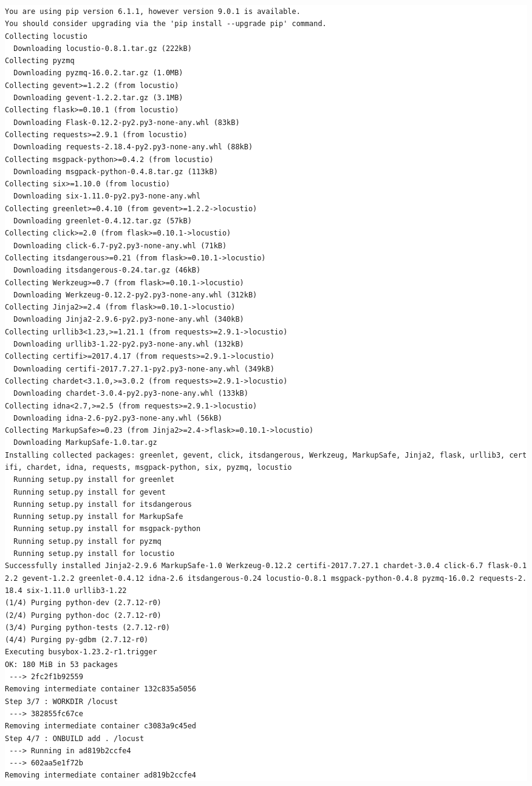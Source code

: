 ```
You are using pip version 6.1.1, however version 9.0.1 is available.
You should consider upgrading via the 'pip install --upgrade pip' command.
Collecting locustio
  Downloading locustio-0.8.1.tar.gz (222kB)
Collecting pyzmq
  Downloading pyzmq-16.0.2.tar.gz (1.0MB)
Collecting gevent>=1.2.2 (from locustio)
  Downloading gevent-1.2.2.tar.gz (3.1MB)
Collecting flask>=0.10.1 (from locustio)
  Downloading Flask-0.12.2-py2.py3-none-any.whl (83kB)
Collecting requests>=2.9.1 (from locustio)
  Downloading requests-2.18.4-py2.py3-none-any.whl (88kB)
Collecting msgpack-python>=0.4.2 (from locustio)
  Downloading msgpack-python-0.4.8.tar.gz (113kB)
Collecting six>=1.10.0 (from locustio)
  Downloading six-1.11.0-py2.py3-none-any.whl
Collecting greenlet>=0.4.10 (from gevent>=1.2.2->locustio)
  Downloading greenlet-0.4.12.tar.gz (57kB)
Collecting click>=2.0 (from flask>=0.10.1->locustio)
  Downloading click-6.7-py2.py3-none-any.whl (71kB)
Collecting itsdangerous>=0.21 (from flask>=0.10.1->locustio)
  Downloading itsdangerous-0.24.tar.gz (46kB)
Collecting Werkzeug>=0.7 (from flask>=0.10.1->locustio)
  Downloading Werkzeug-0.12.2-py2.py3-none-any.whl (312kB)
Collecting Jinja2>=2.4 (from flask>=0.10.1->locustio)
  Downloading Jinja2-2.9.6-py2.py3-none-any.whl (340kB)
Collecting urllib3<1.23,>=1.21.1 (from requests>=2.9.1->locustio)
  Downloading urllib3-1.22-py2.py3-none-any.whl (132kB)
Collecting certifi>=2017.4.17 (from requests>=2.9.1->locustio)
  Downloading certifi-2017.7.27.1-py2.py3-none-any.whl (349kB)
Collecting chardet<3.1.0,>=3.0.2 (from requests>=2.9.1->locustio)
  Downloading chardet-3.0.4-py2.py3-none-any.whl (133kB)
Collecting idna<2.7,>=2.5 (from requests>=2.9.1->locustio)
  Downloading idna-2.6-py2.py3-none-any.whl (56kB)
Collecting MarkupSafe>=0.23 (from Jinja2>=2.4->flask>=0.10.1->locustio)
  Downloading MarkupSafe-1.0.tar.gz
Installing collected packages: greenlet, gevent, click, itsdangerous, Werkzeug, MarkupSafe, Jinja2, flask, urllib3, certifi, chardet, idna, requests, msgpack-python, six, pyzmq, locustio
  Running setup.py install for greenlet
  Running setup.py install for gevent
  Running setup.py install for itsdangerous
  Running setup.py install for MarkupSafe
  Running setup.py install for msgpack-python
  Running setup.py install for pyzmq
  Running setup.py install for locustio
Successfully installed Jinja2-2.9.6 MarkupSafe-1.0 Werkzeug-0.12.2 certifi-2017.7.27.1 chardet-3.0.4 click-6.7 flask-0.12.2 gevent-1.2.2 greenlet-0.4.12 idna-2.6 itsdangerous-0.24 locustio-0.8.1 msgpack-python-0.4.8 pyzmq-16.0.2 requests-2.18.4 six-1.11.0 urllib3-1.22
(1/4) Purging python-dev (2.7.12-r0)
(2/4) Purging python-doc (2.7.12-r0)
(3/4) Purging python-tests (2.7.12-r0)
(4/4) Purging py-gdbm (2.7.12-r0)
Executing busybox-1.23.2-r1.trigger
OK: 180 MiB in 53 packages
 ---> 2fc2f1b92559
Removing intermediate container 132c835a5056
Step 3/7 : WORKDIR /locust
 ---> 382855fc67ce
Removing intermediate container c3083a9c45ed
Step 4/7 : ONBUILD add . /locust
 ---> Running in ad819b2ccfe4
 ---> 602aa5e1f72b
Removing intermediate container ad819b2ccfe4
```